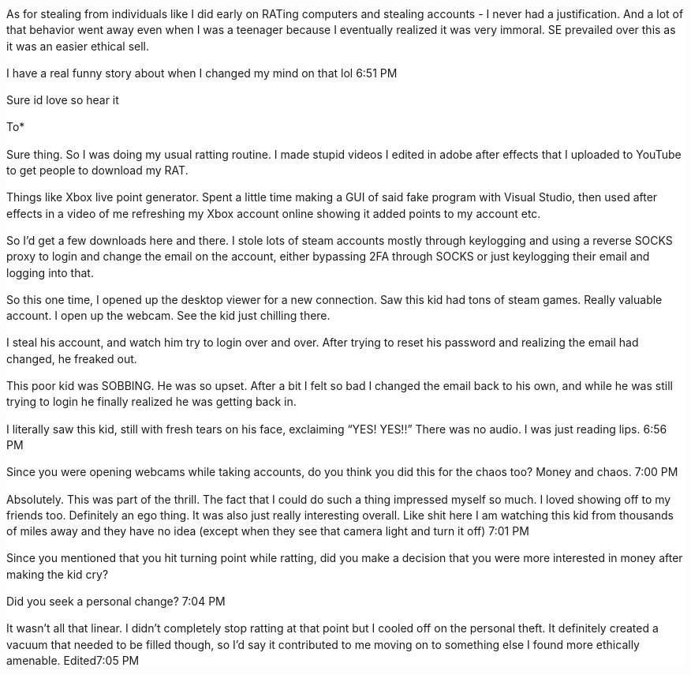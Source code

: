 As for stealing from individuals like I did early on RATing computers and stealing accounts - I never had a justification. And a lot of that behavior went away even when I was a teenager because I eventually realized it was very immoral. SE prevailed over this as it was an easier ethical sell. 

I have a real funny story about when I changed my mind on that lol
6:51 PM

Sure id love so hear it

To*




Sure thing. So I was doing my usual ratting routine. I made stupid videos I edited in adobe after effects that I uploaded to YouTube to get people to download my RAT. 

Things like Xbox live point generator. Spent a little time making a GUI of said fake program with Visual Studio, then used after effects in a video of me refreshing my Xbox account online showing it added points to my account etc. 

So I’d get a few downloads here and there. I stole lots of steam accounts mostly through keylogging and using a reverse SOCKS proxy to login and change the email on the account, either bypassing 2FA through SOCKS or just keylogging their email and logging into that. 



So this one time, I opened up the desktop viewer for a new connection. Saw this kid had tons of steam games. Really valuable account. I open up the webcam. See the kid just chilling there. 

I steal his account, and watch him try to login over and over. After trying to reset his password and realizing the email had changed, he freaked out.

This poor kid was SOBBING. He was so upset. After a bit I felt so bad I changed the email back to his own, and while he was still trying to login he finally realized he was getting back in. 

I literally saw this kid, still with fresh tears on his face, exclaiming “YES! YES!!” There was no audio. I was just reading lips.
6:56 PM

Since you were opening webcams while taking accounts, do you think you did this for the  chaos too? Money and chaos.
7:00 PM

Absolutely. This was part of the thrill. The fact that I could do such a thing impressed myself so much. I loved showing off to my friends too. Definitely an ego thing. It was also just really interesting overall. Like shit here I am watching this kid from thousands of miles away and they have no idea (except when they see that camera light and turn it off)
7:01 PM

Since you mentioned that you hit turning point while ratting, did you make a decision that you were more interested in money after making the kid cry?

Did you seek a personal change?
7:04 PM

It wasn’t all that linear. I didn’t completely stop ratting at that point but I cooled off on the personal theft. It definitely created a vacuum that needed to be filled though, so I’d say it contributed to me moving on to something else I found more ethically amenable.
Edited7:05 PM
